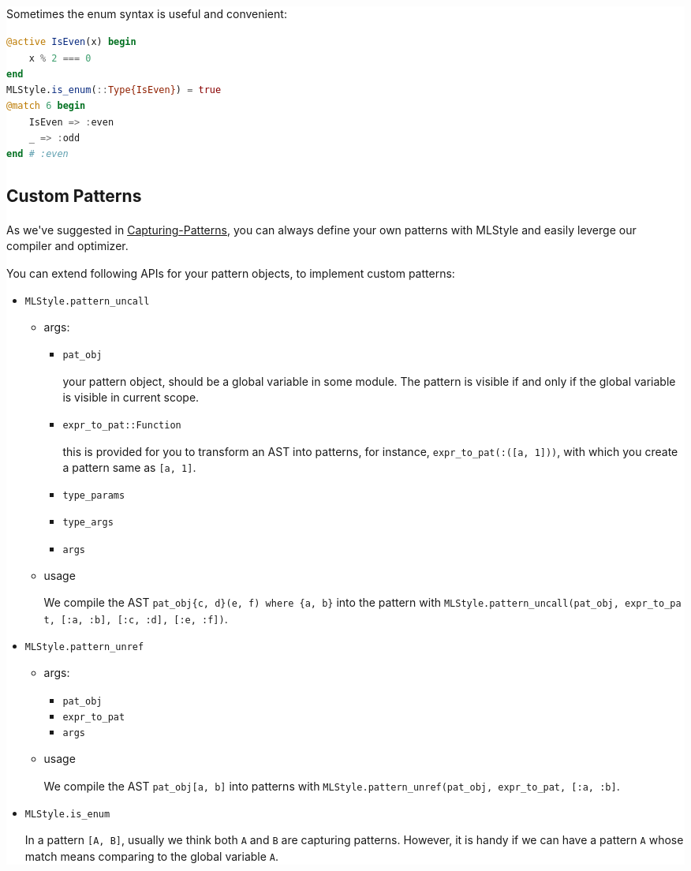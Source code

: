 ```julia
```
Sometimes the enum syntax is useful and convenient:
```julia
@active IsEven(x) begin
    x % 2 === 0
end
MLStyle.is_enum(::Type{IsEven}) = true
@match 6 begin
    IsEven => :even
    _ => :odd
end # :even
```


Custom Patterns
--------------

As we've suggested in [Capturing-Patterns](#capturing-patterns),
you can always define your own patterns with MLStyle and easily leverge our compiler and optimizer.

You can extend following APIs for your pattern objects, to implement custom patterns:

- `MLStyle.pattern_uncall`
  - args:
    - `pat_obj`

       your pattern object, should be a global variable in some module. The pattern is visible if and only if the global variable is visible in current scope.
    -  `expr_to_pat::Function`

       this is provided for you to transform an AST into patterns, for instance, `expr_to_pat(:([a, 1]))`, with which you create a pattern same as `[a, 1]`.

    -  `type_params`
    -  `type_args`
    -  `args`
  
  - usage
  
    We compile the AST `pat_obj{c, d}(e, f) where {a, b}` into
    the pattern with `MLStyle.pattern_uncall(pat_obj, expr_to_pat, [:a, :b], [:c, :d], [:e, :f])`.

- `MLStyle.pattern_unref`
  - args:
    - `pat_obj`
    - `expr_to_pat`
    - `args`
  - usage

    We compile the AST `pat_obj[a, b]` into patterns with
    `MLStyle.pattern_unref(pat_obj, expr_to_pat, [:a, :b]`.

- `MLStyle.is_enum`

   In a pattern `[A, B]`, usually we think both `A` and `B` are capturing patterns. However, it is handy if we can have a pattern `A` whose match means comparing to the global variable `A`.
